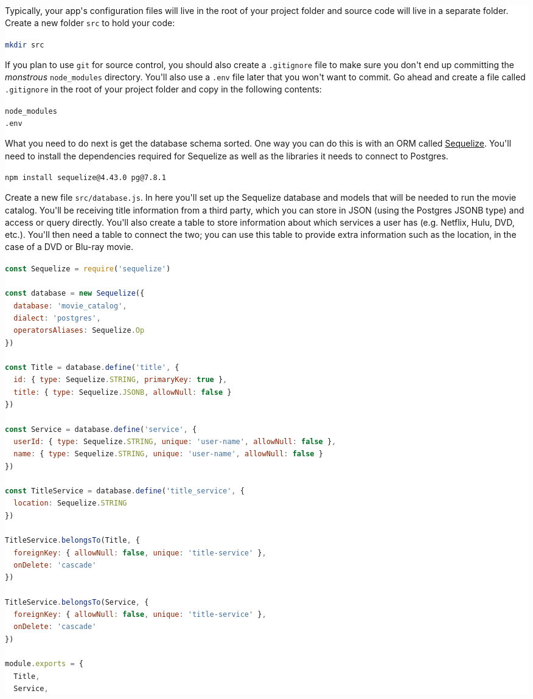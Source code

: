 Typically, your app's configuration files will live in the root of your project folder and source code will live in a separate folder. Create a new folder `src` to hold your code:

```bash
mkdir src
```

If you plan to use `git` for source control, you should also create a `.gitignore` file to make sure you don't end up committing the *monstrous* `node_modules` directory. You'll also use a `.env` file later that you won't want to commit. Go ahead and create a file called `.gitignore` in the root of your project folder and copy in the following contents:

```bash
node_modules
.env
```

What you need to do next is get the database schema sorted. One way you can do this is with an ORM called [Sequelize](http://docs.sequelizejs.com/). You'll need to install the dependencies required for Sequelize as well as the libraries it needs to connect to Postgres.

```bash
npm install sequelize@4.43.0 pg@7.8.1
```

Create a new file `src/database.js`. In here you'll set up the Sequelize database and models that will be needed to run the movie catalog. You'll be receiving title information from a third party, which you can store in JSON (using the Postgres JSONB type) and access or query directly. You'll also create a table to store information about which services a user has (e.g. Netflix, Hulu, DVD, etc.). You'll then need a table to connect the two; you can use this table to provide extra information such as the location, in the case of a DVD or Blu-ray movie.

```javascript
const Sequelize = require('sequelize')

const database = new Sequelize({
  database: 'movie_catalog',
  dialect: 'postgres',
  operatorsAliases: Sequelize.Op
})

const Title = database.define('title', {
  id: { type: Sequelize.STRING, primaryKey: true },
  title: { type: Sequelize.JSONB, allowNull: false }
})

const Service = database.define('service', {
  userId: { type: Sequelize.STRING, unique: 'user-name', allowNull: false },
  name: { type: Sequelize.STRING, unique: 'user-name', allowNull: false }
})

const TitleService = database.define('title_service', {
  location: Sequelize.STRING
})

TitleService.belongsTo(Title, {
  foreignKey: { allowNull: false, unique: 'title-service' },
  onDelete: 'cascade'
})

TitleService.belongsTo(Service, {
  foreignKey: { allowNull: false, unique: 'title-service' },
  onDelete: 'cascade'
})

module.exports = {
  Title,
  Service,
```